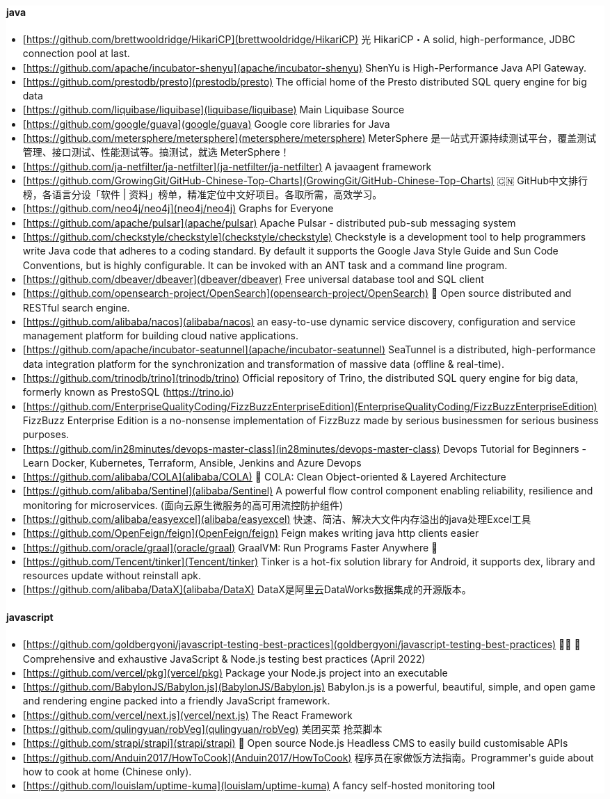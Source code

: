 #### java
* [https://github.com/brettwooldridge/HikariCP](brettwooldridge/HikariCP) 光 HikariCP・A solid, high-performance, JDBC connection pool at last.
* [https://github.com/apache/incubator-shenyu](apache/incubator-shenyu) ShenYu is High-Performance Java API Gateway.
* [https://github.com/prestodb/presto](prestodb/presto) The official home of the Presto distributed SQL query engine for big data
* [https://github.com/liquibase/liquibase](liquibase/liquibase) Main Liquibase Source
* [https://github.com/google/guava](google/guava) Google core libraries for Java
* [https://github.com/metersphere/metersphere](metersphere/metersphere) MeterSphere 是一站式开源持续测试平台，覆盖测试管理、接口测试、性能测试等。搞测试，就选 MeterSphere！
* [https://github.com/ja-netfilter/ja-netfilter](ja-netfilter/ja-netfilter) A javaagent framework
* [https://github.com/GrowingGit/GitHub-Chinese-Top-Charts](GrowingGit/GitHub-Chinese-Top-Charts) 🇨🇳 GitHub中文排行榜，各语言分设「软件 | 资料」榜单，精准定位中文好项目。各取所需，高效学习。
* [https://github.com/neo4j/neo4j](neo4j/neo4j) Graphs for Everyone
* [https://github.com/apache/pulsar](apache/pulsar) Apache Pulsar - distributed pub-sub messaging system
* [https://github.com/checkstyle/checkstyle](checkstyle/checkstyle) Checkstyle is a development tool to help programmers write Java code that adheres to a coding standard. By default it supports the Google Java Style Guide and Sun Code Conventions, but is highly configurable. It can be invoked with an ANT task and a command line program.
* [https://github.com/dbeaver/dbeaver](dbeaver/dbeaver) Free universal database tool and SQL client
* [https://github.com/opensearch-project/OpenSearch](opensearch-project/OpenSearch) 🔎 Open source distributed and RESTful search engine.
* [https://github.com/alibaba/nacos](alibaba/nacos) an easy-to-use dynamic service discovery, configuration and service management platform for building cloud native applications.
* [https://github.com/apache/incubator-seatunnel](apache/incubator-seatunnel) SeaTunnel is a distributed, high-performance data integration platform for the synchronization and transformation of massive data (offline & real-time).
* [https://github.com/trinodb/trino](trinodb/trino) Official repository of Trino, the distributed SQL query engine for big data, formerly known as PrestoSQL (https://trino.io)
* [https://github.com/EnterpriseQualityCoding/FizzBuzzEnterpriseEdition](EnterpriseQualityCoding/FizzBuzzEnterpriseEdition) FizzBuzz Enterprise Edition is a no-nonsense implementation of FizzBuzz made by serious businessmen for serious business purposes.
* [https://github.com/in28minutes/devops-master-class](in28minutes/devops-master-class) Devops Tutorial for Beginners - Learn Docker, Kubernetes, Terraform, Ansible, Jenkins and Azure Devops
* [https://github.com/alibaba/COLA](alibaba/COLA) 🥤 COLA: Clean Object-oriented & Layered Architecture
* [https://github.com/alibaba/Sentinel](alibaba/Sentinel) A powerful flow control component enabling reliability, resilience and monitoring for microservices. (面向云原生微服务的高可用流控防护组件)
* [https://github.com/alibaba/easyexcel](alibaba/easyexcel) 快速、简洁、解决大文件内存溢出的java处理Excel工具
* [https://github.com/OpenFeign/feign](OpenFeign/feign) Feign makes writing java http clients easier
* [https://github.com/oracle/graal](oracle/graal) GraalVM: Run Programs Faster Anywhere 🚀
* [https://github.com/Tencent/tinker](Tencent/tinker) Tinker is a hot-fix solution library for Android, it supports dex, library and resources update without reinstall apk.
* [https://github.com/alibaba/DataX](alibaba/DataX) DataX是阿里云DataWorks数据集成的开源版本。

#### javascript
* [https://github.com/goldbergyoni/javascript-testing-best-practices](goldbergyoni/javascript-testing-best-practices) 📗🌐 🚢 Comprehensive and exhaustive JavaScript & Node.js testing best practices (April 2022)
* [https://github.com/vercel/pkg](vercel/pkg) Package your Node.js project into an executable
* [https://github.com/BabylonJS/Babylon.js](BabylonJS/Babylon.js) Babylon.js is a powerful, beautiful, simple, and open game and rendering engine packed into a friendly JavaScript framework.
* [https://github.com/vercel/next.js](vercel/next.js) The React Framework
* [https://github.com/qulingyuan/robVeg](qulingyuan/robVeg) 美团买菜 抢菜脚本
* [https://github.com/strapi/strapi](strapi/strapi) 🚀 Open source Node.js Headless CMS to easily build customisable APIs
* [https://github.com/Anduin2017/HowToCook](Anduin2017/HowToCook) 程序员在家做饭方法指南。Programmer's guide about how to cook at home (Chinese only).
* [https://github.com/louislam/uptime-kuma](louislam/uptime-kuma) A fancy self-hosted monitoring tool